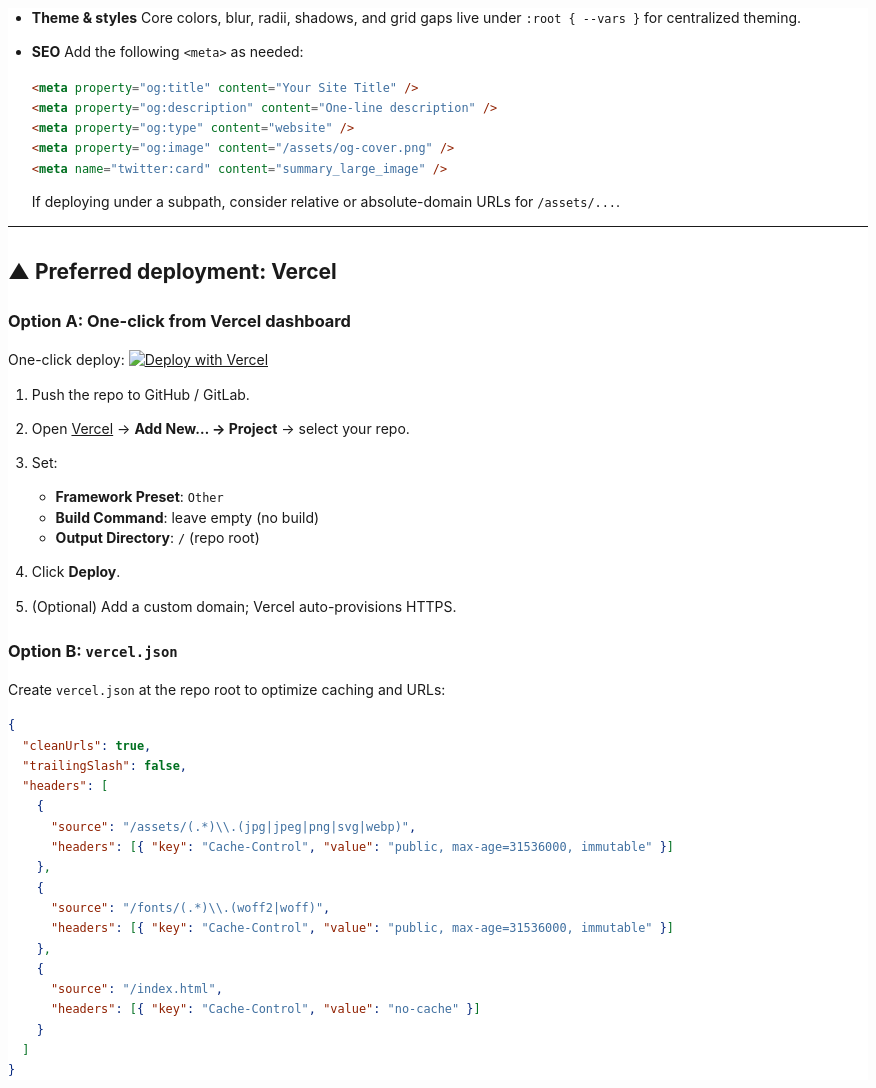 * **Theme & styles**
  Core colors, blur, radii, shadows, and grid gaps live under `:root { --vars }` for centralized theming.

* **SEO**
  Add the following `<meta>` as needed:

  ```html
  <meta property="og:title" content="Your Site Title" />
  <meta property="og:description" content="One-line description" />
  <meta property="og:type" content="website" />
  <meta property="og:image" content="/assets/og-cover.png" />
  <meta name="twitter:card" content="summary_large_image" />
  ```

  If deploying under a subpath, consider relative or absolute-domain URLs for `/assets/...`.

---

## ▲ Preferred deployment: Vercel

### Option A: One-click from Vercel dashboard

One-click deploy:
[![Deploy with Vercel](https://vercel.com/button)](https://vercel.com/new/clone?repository-url=https%3A%2F%2Fgithub.com%2Flzray-universe%2Fmain-website&project-name=main-website&repository-name=main-website&demo-url=https%3A%2F%2Flzray.com)

1. Push the repo to GitHub / GitLab.
2. Open [Vercel](https://vercel.com/) → **Add New… → Project** → select your repo.
3. Set:

   * **Framework Preset**: `Other`
   * **Build Command**: leave empty (no build)
   * **Output Directory**: `/` (repo root)
4. Click **Deploy**.
5. (Optional) Add a custom domain; Vercel auto-provisions HTTPS.

### Option B: `vercel.json`

Create `vercel.json` at the repo root to optimize caching and URLs:

```json
{
  "cleanUrls": true,
  "trailingSlash": false,
  "headers": [
    {
      "source": "/assets/(.*)\\.(jpg|jpeg|png|svg|webp)",
      "headers": [{ "key": "Cache-Control", "value": "public, max-age=31536000, immutable" }]
    },
    {
      "source": "/fonts/(.*)\\.(woff2|woff)",
      "headers": [{ "key": "Cache-Control", "value": "public, max-age=31536000, immutable" }]
    },
    {
      "source": "/index.html",
      "headers": [{ "key": "Cache-Control", "value": "no-cache" }]
    }
  ]
}
```
